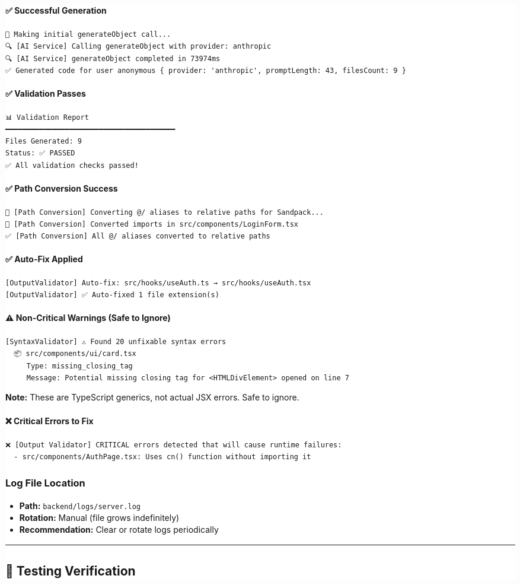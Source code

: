 #### ✅ Successful Generation
```
🎯 Making initial generateObject call...
🔍 [AI Service] Calling generateObject with provider: anthropic
🔍 [AI Service] generateObject completed in 73974ms
✅ Generated code for user anonymous { provider: 'anthropic', promptLength: 43, filesCount: 9 }
```

#### ✅ Validation Passes
```
📊 Validation Report
━━━━━━━━━━━━━━━━━━━━━━━━━━━━━━━━━━━━━━━━
Files Generated: 9
Status: ✅ PASSED
✅ All validation checks passed!
```

#### ✅ Path Conversion Success
```
🔧 [Path Conversion] Converting @/ aliases to relative paths for Sandpack...
🔧 [Path Conversion] Converted imports in src/components/LoginForm.tsx
✅ [Path Conversion] All @/ aliases converted to relative paths
```

#### ✅ Auto-Fix Applied
```
[OutputValidator] Auto-fix: src/hooks/useAuth.ts → src/hooks/useAuth.tsx
[OutputValidator] ✅ Auto-fixed 1 file extension(s)
```

#### ⚠️ Non-Critical Warnings (Safe to Ignore)
```
[SyntaxValidator] ⚠️ Found 20 unfixable syntax errors
  📦 src/components/ui/card.tsx
     Type: missing_closing_tag
     Message: Potential missing closing tag for <HTMLDivElement> opened on line 7
```
**Note:** These are TypeScript generics, not actual JSX errors. Safe to ignore.

#### ❌ Critical Errors to Fix
```
❌ [Output Validator] CRITICAL errors detected that will cause runtime failures:
  - src/components/AuthPage.tsx: Uses cn() function without importing it
```

### Log File Location
- **Path:** `backend/logs/server.log`
- **Rotation:** Manual (file grows indefinitely)
- **Recommendation:** Clear or rotate logs periodically

---

## 🧪 Testing Verification
